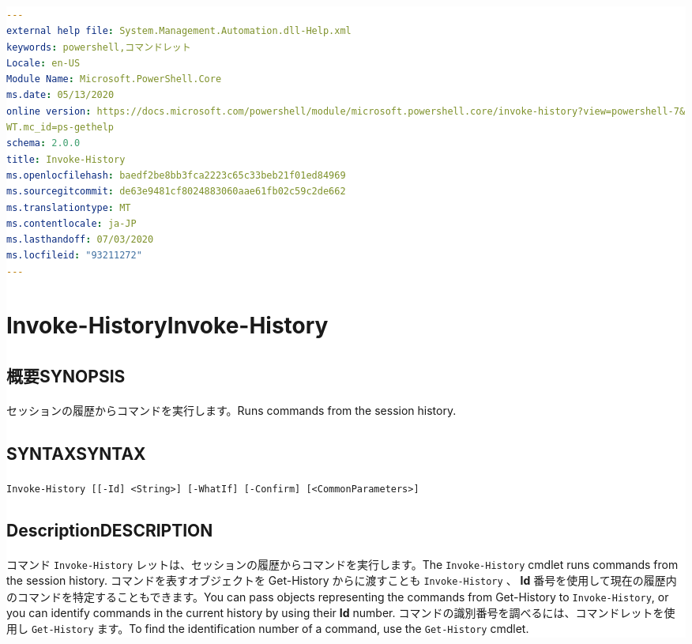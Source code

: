 ```yaml
---
external help file: System.Management.Automation.dll-Help.xml
keywords: powershell,コマンドレット
Locale: en-US
Module Name: Microsoft.PowerShell.Core
ms.date: 05/13/2020
online version: https://docs.microsoft.com/powershell/module/microsoft.powershell.core/invoke-history?view=powershell-7&WT.mc_id=ps-gethelp
schema: 2.0.0
title: Invoke-History
ms.openlocfilehash: baedf2be8bb3fca2223c65c33beb21f01ed84969
ms.sourcegitcommit: de63e9481cf8024883060aae61fb02c59c2de662
ms.translationtype: MT
ms.contentlocale: ja-JP
ms.lasthandoff: 07/03/2020
ms.locfileid: "93211272"
---
```

# <span data-ttu-id="48fcb-103">Invoke-History</span><span class="sxs-lookup"><span data-stu-id="48fcb-103">Invoke-History</span></span>

## <span data-ttu-id="48fcb-104">概要</span><span class="sxs-lookup"><span data-stu-id="48fcb-104">SYNOPSIS</span></span>
<span data-ttu-id="48fcb-105">セッションの履歴からコマンドを実行します。</span><span class="sxs-lookup"><span data-stu-id="48fcb-105">Runs commands from the session history.</span></span>

## <span data-ttu-id="48fcb-106">SYNTAX</span><span class="sxs-lookup"><span data-stu-id="48fcb-106">SYNTAX</span></span>

```
Invoke-History [[-Id] <String>] [-WhatIf] [-Confirm] [<CommonParameters>]
```

## <span data-ttu-id="48fcb-107">Description</span><span class="sxs-lookup"><span data-stu-id="48fcb-107">DESCRIPTION</span></span>

<span data-ttu-id="48fcb-108">コマンド `Invoke-History` レットは、セッションの履歴からコマンドを実行します。</span><span class="sxs-lookup"><span data-stu-id="48fcb-108">The `Invoke-History` cmdlet runs commands from the session history.</span></span> <span data-ttu-id="48fcb-109">コマンドを表すオブジェクトを Get-History からに渡すことも `Invoke-History` 、 **Id** 番号を使用して現在の履歴内のコマンドを特定することもできます。</span><span class="sxs-lookup"><span data-stu-id="48fcb-109">You can pass objects representing the commands from Get-History to `Invoke-History`, or you can identify commands in the current history by using their **Id** number.</span></span> <span data-ttu-id="48fcb-110">コマンドの識別番号を調べるには、コマンドレットを使用し `Get-History` ます。</span><span class="sxs-lookup"><span data-stu-id="48fcb-110">To find the identification number of a command, use the `Get-History` cmdlet.</span></span>
